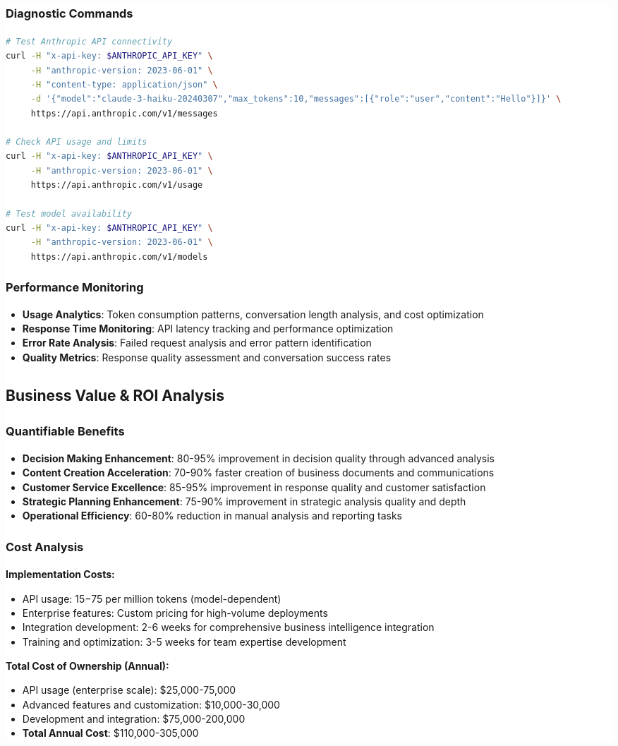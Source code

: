 ### Diagnostic Commands
```bash
# Test Anthropic API connectivity
curl -H "x-api-key: $ANTHROPIC_API_KEY" \
     -H "anthropic-version: 2023-06-01" \
     -H "content-type: application/json" \
     -d '{"model":"claude-3-haiku-20240307","max_tokens":10,"messages":[{"role":"user","content":"Hello"}]}' \
     https://api.anthropic.com/v1/messages

# Check API usage and limits
curl -H "x-api-key: $ANTHROPIC_API_KEY" \
     -H "anthropic-version: 2023-06-01" \
     https://api.anthropic.com/v1/usage

# Test model availability
curl -H "x-api-key: $ANTHROPIC_API_KEY" \
     -H "anthropic-version: 2023-06-01" \
     https://api.anthropic.com/v1/models
```

### Performance Monitoring
- **Usage Analytics**: Token consumption patterns, conversation length analysis, and cost optimization
- **Response Time Monitoring**: API latency tracking and performance optimization
- **Error Rate Analysis**: Failed request analysis and error pattern identification
- **Quality Metrics**: Response quality assessment and conversation success rates

## Business Value & ROI Analysis

### Quantifiable Benefits
- **Decision Making Enhancement**: 80-95% improvement in decision quality through advanced analysis
- **Content Creation Acceleration**: 70-90% faster creation of business documents and communications
- **Customer Service Excellence**: 85-95% improvement in response quality and customer satisfaction
- **Strategic Planning Enhancement**: 75-90% improvement in strategic analysis quality and depth
- **Operational Efficiency**: 60-80% reduction in manual analysis and reporting tasks

### Cost Analysis
**Implementation Costs:**
- API usage: $15-$75 per million tokens (model-dependent)
- Enterprise features: Custom pricing for high-volume deployments
- Integration development: 2-6 weeks for comprehensive business intelligence integration
- Training and optimization: 3-5 weeks for team expertise development

**Total Cost of Ownership (Annual):**
- API usage (enterprise scale): $25,000-75,000
- Advanced features and customization: $10,000-30,000
- Development and integration: $75,000-200,000
- **Total Annual Cost**: $110,000-305,000
